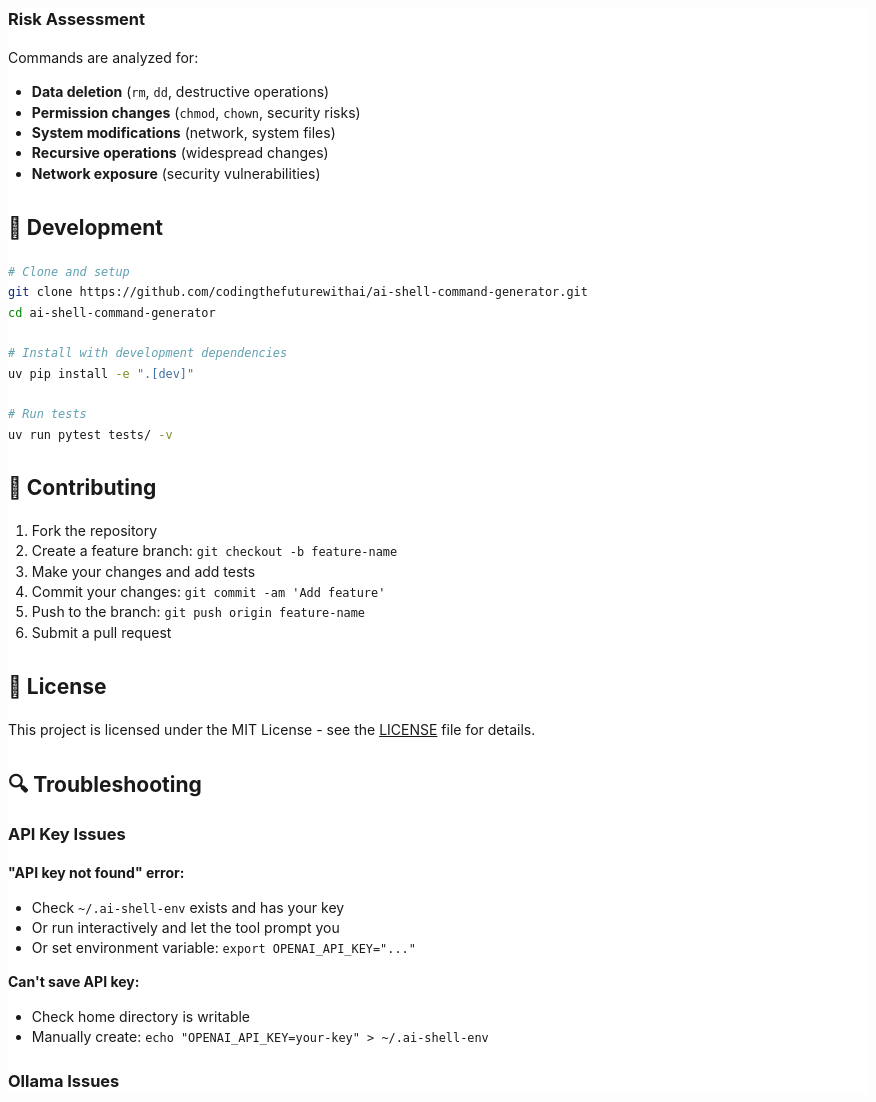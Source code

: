 ### Risk Assessment

Commands are analyzed for:
- **Data deletion** (`rm`, `dd`, destructive operations)
- **Permission changes** (`chmod`, `chown`, security risks)
- **System modifications** (network, system files)
- **Recursive operations** (widespread changes)
- **Network exposure** (security vulnerabilities)

## 🧪 Development

```bash
# Clone and setup
git clone https://github.com/codingthefuturewithai/ai-shell-command-generator.git
cd ai-shell-command-generator

# Install with development dependencies
uv pip install -e ".[dev]"

# Run tests
uv run pytest tests/ -v
```

## 🤝 Contributing

1. Fork the repository
2. Create a feature branch: `git checkout -b feature-name`
3. Make your changes and add tests
4. Commit your changes: `git commit -am 'Add feature'`
5. Push to the branch: `git push origin feature-name`
6. Submit a pull request

## 📝 License

This project is licensed under the MIT License - see the [LICENSE](LICENSE) file for details.

## 🔍 Troubleshooting

### API Key Issues

**"API key not found" error:**
- Check `~/.ai-shell-env` exists and has your key
- Or run interactively and let the tool prompt you
- Or set environment variable: `export OPENAI_API_KEY="..."`

**Can't save API key:**
- Check home directory is writable
- Manually create: `echo "OPENAI_API_KEY=your-key" > ~/.ai-shell-env`

### Ollama Issues
